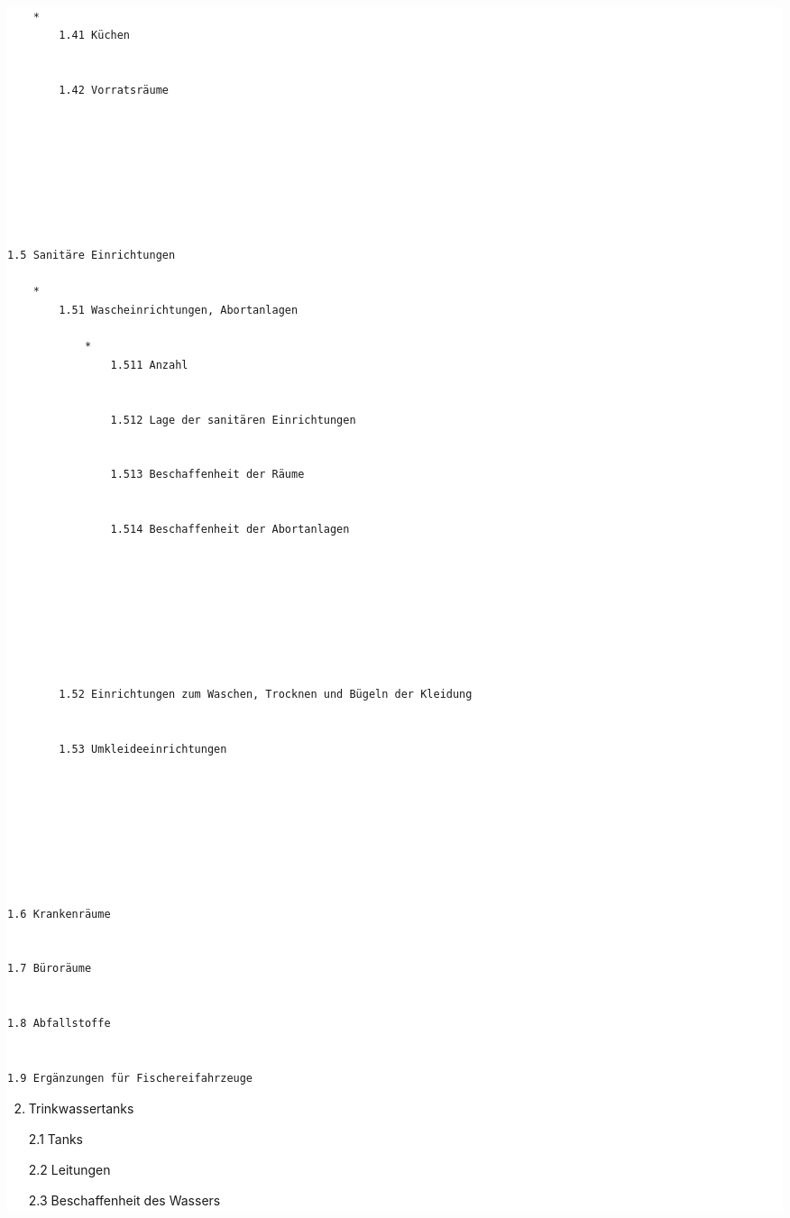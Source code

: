         *
            1.41 Küchen


            1.42 Vorratsräume








    1.5 Sanitäre Einrichtungen

        *
            1.51 Wascheinrichtungen, Abortanlagen

                *
                    1.511 Anzahl


                    1.512 Lage der sanitären Einrichtungen


                    1.513 Beschaffenheit der Räume


                    1.514 Beschaffenheit der Abortanlagen








            1.52 Einrichtungen zum Waschen, Trocknen und Bügeln der Kleidung


            1.53 Umkleideeinrichtungen








    1.6 Krankenräume


    1.7 Büroräume


    1.8 Abfallstoffe


    1.9 Ergänzungen für Fischereifahrzeuge





2.  Trinkwassertanks

    2.1 Tanks


    2.2 Leitungen


    2.3 Beschaffenheit des Wassers

